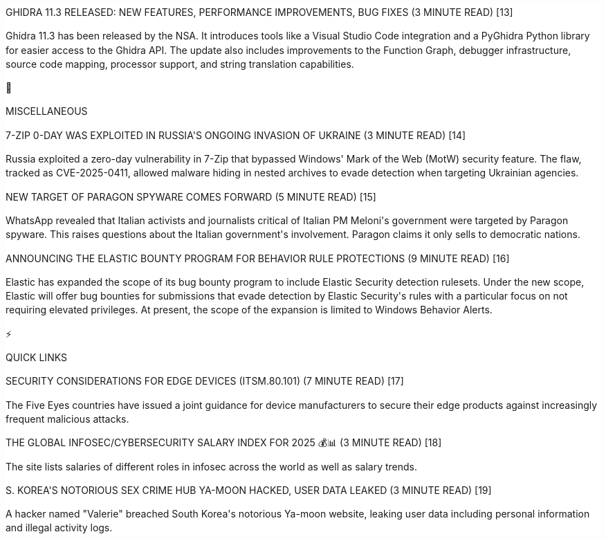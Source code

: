  GHIDRA 11.3 RELEASED: NEW FEATURES, PERFORMANCE IMPROVEMENTS, BUG
FIXES (3 MINUTE READ) [13] 

 Ghidra 11.3 has been released by the NSA. It introduces tools like a
Visual Studio Code integration and a PyGhidra Python library for
easier access to the Ghidra API. The update also includes improvements
to the Function Graph, debugger infrastructure, source code mapping,
processor support, and string translation capabilities. 

🎁 

MISCELLANEOUS

 7-ZIP 0-DAY WAS EXPLOITED IN RUSSIA'S ONGOING INVASION OF UKRAINE (3
MINUTE READ) [14] 

 Russia exploited a zero-day vulnerability in 7-Zip that bypassed
Windows' Mark of the Web (MotW) security feature. The flaw, tracked as
CVE-2025-0411, allowed malware hiding in nested archives to evade
detection when targeting Ukrainian agencies. 

 NEW TARGET OF PARAGON SPYWARE COMES FORWARD (5 MINUTE READ) [15] 

 WhatsApp revealed that Italian activists and journalists critical of
Italian PM Meloni's government were targeted by Paragon spyware. This
raises questions about the Italian government's involvement. Paragon
claims it only sells to democratic nations. 

 ANNOUNCING THE ELASTIC BOUNTY PROGRAM FOR BEHAVIOR RULE PROTECTIONS
(9 MINUTE READ) [16] 

 Elastic has expanded the scope of its bug bounty program to include
Elastic Security detection rulesets. Under the new scope, Elastic will
offer bug bounties for submissions that evade detection by Elastic
Security's rules with a particular focus on not requiring elevated
privileges. At present, the scope of the expansion is limited to
Windows Behavior Alerts. 

⚡ 

QUICK LINKS

 SECURITY CONSIDERATIONS FOR EDGE DEVICES (ITSM.80.101) (7 MINUTE
READ) [17] 

 The Five Eyes countries have issued a joint guidance for device
manufacturers to secure their edge products against increasingly
frequent malicious attacks. 

 THE GLOBAL INFOSEC/CYBERSECURITY SALARY INDEX FOR 2025 💰📊 (3
MINUTE READ) [18] 

 The site lists salaries of different roles in infosec across the
world as well as salary trends. 

 S. KOREA'S NOTORIOUS SEX CRIME HUB YA-MOON HACKED, USER DATA LEAKED
(3 MINUTE READ) [19] 

 A hacker named "Valerie" breached South Korea's notorious Ya-moon
website, leaking user data including personal information and illegal
activity logs. 

